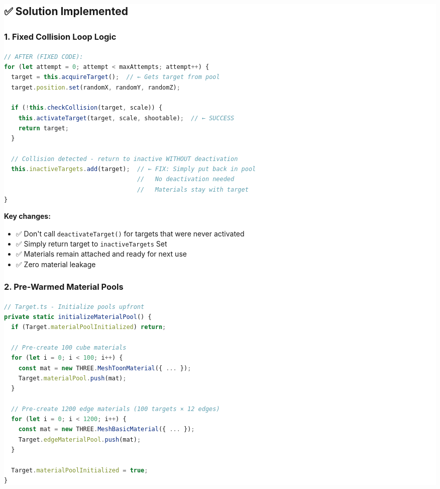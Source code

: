 
## ✅ Solution Implemented

### **1. Fixed Collision Loop Logic**

```typescript
// AFTER (FIXED CODE):
for (let attempt = 0; attempt < maxAttempts; attempt++) {
  target = this.acquireTarget();  // ← Gets target from pool
  target.position.set(randomX, randomY, randomZ);
  
  if (!this.checkCollision(target, scale)) {
    this.activateTarget(target, scale, shootable);  // ← SUCCESS
    return target;
  }
  
  // Collision detected - return to inactive WITHOUT deactivation
  this.inactiveTargets.add(target);  // ← FIX: Simply put back in pool
                                     //   No deactivation needed
                                     //   Materials stay with target
}
```

**Key changes:**
- ✅ Don't call `deactivateTarget()` for targets that were never activated
- ✅ Simply return target to `inactiveTargets` Set
- ✅ Materials remain attached and ready for next use
- ✅ Zero material leakage

### **2. Pre-Warmed Material Pools**

```typescript
// Target.ts - Initialize pools upfront
private static initializeMaterialPool() {
  if (Target.materialPoolInitialized) return;
  
  // Pre-create 100 cube materials
  for (let i = 0; i < 100; i++) {
    const mat = new THREE.MeshToonMaterial({ ... });
    Target.materialPool.push(mat);
  }
  
  // Pre-create 1200 edge materials (100 targets × 12 edges)
  for (let i = 0; i < 1200; i++) {
    const mat = new THREE.MeshBasicMaterial({ ... });
    Target.edgeMaterialPool.push(mat);
  }
  
  Target.materialPoolInitialized = true;
}
```
